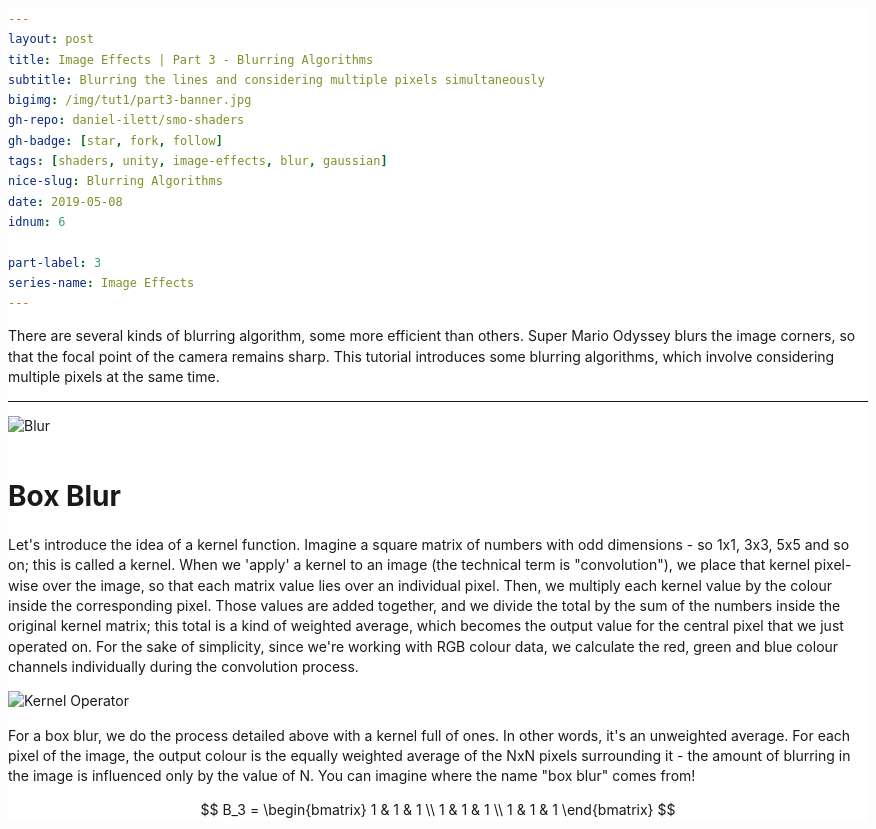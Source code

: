 ```yaml
---
layout: post
title: Image Effects | Part 3 - Blurring Algorithms
subtitle: Blurring the lines and considering multiple pixels simultaneously
bigimg: /img/tut1/part3-banner.jpg
gh-repo: daniel-ilett/smo-shaders
gh-badge: [star, fork, follow]
tags: [shaders, unity, image-effects, blur, gaussian]
nice-slug: Blurring Algorithms
date: 2019-05-08
idnum: 6

part-label: 3
series-name: Image Effects
---
```


There are several kinds of blurring algorithm, some more efficient than others. Super Mario Odyssey blurs the image corners, so that the focal point of the camera remains sharp. This tutorial introduces some blurring algorithms, which involve considering multiple pixels at the same time.

<hr/>

<img data-src="/img/tut1/part3-blur.jpg" class="center-image lazyload" alt="Blur">

# Box Blur

Let's introduce the idea of a kernel function. Imagine a square matrix of numbers with odd dimensions - so 1x1, 3x3, 5x5 and so on; this is called a kernel. When we 'apply' a kernel to an image (the technical term is "convolution"), we place that kernel pixel-wise over the image, so that each matrix value lies over an individual pixel. Then, we multiply each kernel value by the colour inside the corresponding pixel. Those values are added together, and we divide the total by the sum of the numbers inside the original kernel matrix; this total is a kind of weighted average, which becomes the output value for the central pixel that we just operated on. For the sake of simplicity, since we're working with RGB colour data, we calculate the red, green and blue colour channels individually during the convolution process.

<img data-src="/img/tut1/part3-kernel-operator.jpg" class="center-image lazyload" alt="Kernel Operator">

For a box blur, we do the process detailed above with a kernel full of ones. In other words, it's an unweighted average. For each pixel of the image, the output colour is the equally weighted average of the NxN pixels surrounding it - the amount of blurring in the image is influenced only by the value of N. You can imagine where the name "box blur" comes from!

$$ 
B_3 = 
\begin{bmatrix}
    1 & 1 & 1 \\
    1 & 1 & 1 \\
    1 & 1 & 1
\end{bmatrix}
$$
